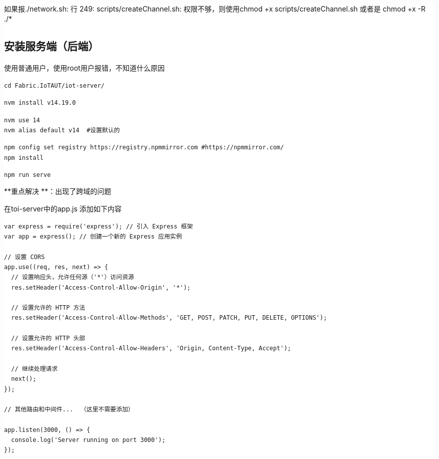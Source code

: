 如果报./network.sh: 行 249: scripts/createChannel.sh: 权限不够，则使用chmod +x scripts/createChannel.sh 或者是 chmod +x -R ./*

## 安装服务端（后端）

使用普通用户，使用root用户报错，不知道什么原因

```
cd Fabric.IoTAUT/iot-server/
```

```
nvm install v14.19.0
```

```
nvm use 14
nvm alias default v14  #设置默认的
```

```
npm config set registry https://registry.npmmirror.com #https://npmmirror.com/
npm install
```

```
npm run serve
```

**重点解决 **：出现了跨域的问题 

在toi-server中的app.js 添加如下内容

```
var express = require('express'); // 引入 Express 框架
var app = express(); // 创建一个新的 Express 应用实例

// 设置 CORS
app.use((req, res, next) => {
  // 设置响应头，允许任何源（'*'）访问资源
  res.setHeader('Access-Control-Allow-Origin', '*');

  // 设置允许的 HTTP 方法
  res.setHeader('Access-Control-Allow-Methods', 'GET, POST, PATCH, PUT, DELETE, OPTIONS');

  // 设置允许的 HTTP 头部
  res.setHeader('Access-Control-Allow-Headers', 'Origin, Content-Type, Accept');

  // 继续处理请求
  next();
});

// 其他路由和中间件...  （这里不需要添加）

app.listen(3000, () => {
  console.log('Server running on port 3000');
});
```
